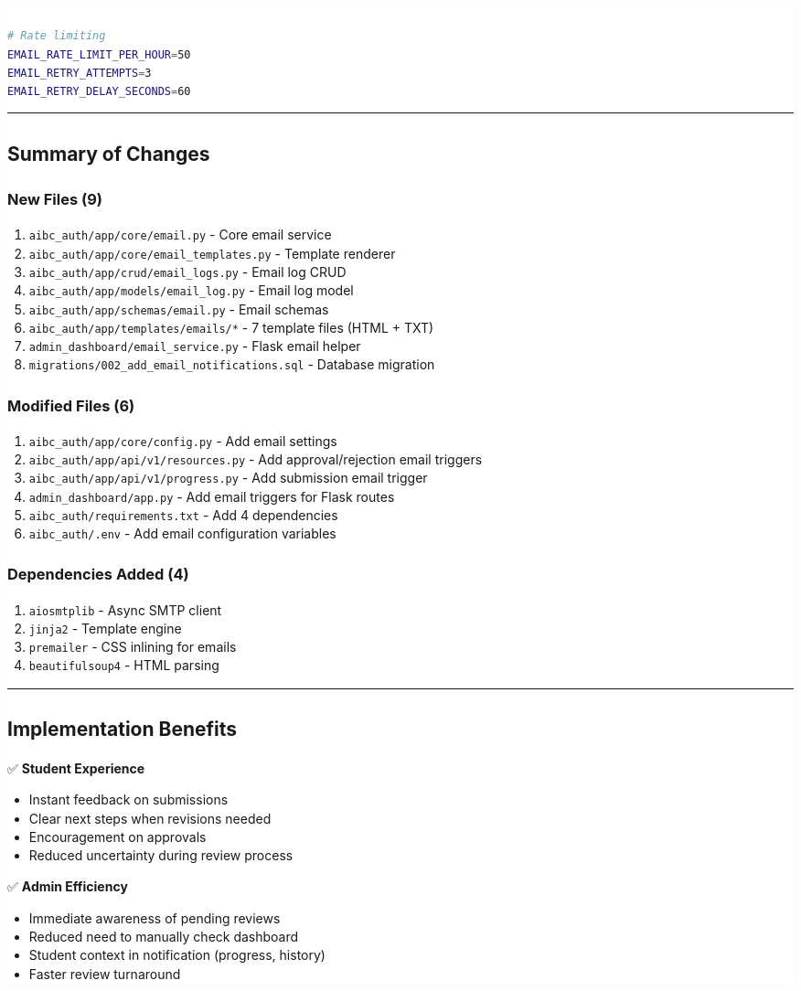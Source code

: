 ```bash

# Rate limiting
EMAIL_RATE_LIMIT_PER_HOUR=50
EMAIL_RETRY_ATTEMPTS=3
EMAIL_RETRY_DELAY_SECONDS=60
```

---

## Summary of Changes

### New Files (9)
1. `aibc_auth/app/core/email.py` - Core email service
2. `aibc_auth/app/core/email_templates.py` - Template renderer
3. `aibc_auth/app/crud/email_logs.py` - Email log CRUD
4. `aibc_auth/app/models/email_log.py` - Email log model
5. `aibc_auth/app/schemas/email.py` - Email schemas
6. `aibc_auth/app/templates/emails/*` - 7 template files (HTML + TXT)
7. `admin_dashboard/email_service.py` - Flask email helper
8. `migrations/002_add_email_notifications.sql` - Database migration

### Modified Files (6)
1. `aibc_auth/app/core/config.py` - Add email settings
2. `aibc_auth/app/api/v1/resources.py` - Add approval/rejection email triggers
3. `aibc_auth/app/api/v1/progress.py` - Add submission email trigger
4. `admin_dashboard/app.py` - Add email triggers for Flask routes
5. `aibc_auth/requirements.txt` - Add 4 dependencies
6. `aibc_auth/.env` - Add email configuration variables

### Dependencies Added (4)
1. `aiosmtplib` - Async SMTP client
2. `jinja2` - Template engine
3. `premailer` - CSS inlining for emails
4. `beautifulsoup4` - HTML parsing

---

## Implementation Benefits

✅ **Student Experience**
- Instant feedback on submissions
- Clear next steps when revisions needed
- Encouragement on approvals
- Reduced uncertainty during review process

✅ **Admin Efficiency**
- Immediate awareness of pending reviews
- Reduced need to manually check dashboard
- Student context in notification (progress, history)
- Faster review turnaround
